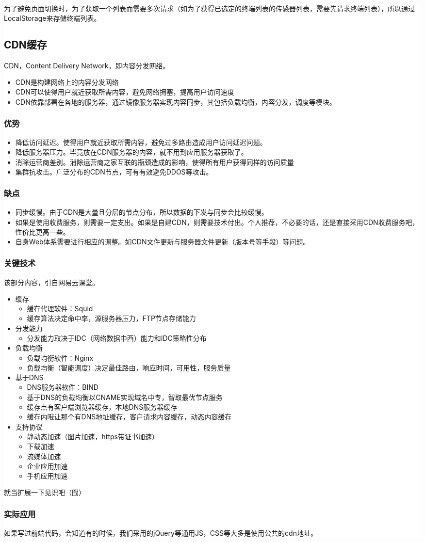 为了避免页面切换时，为了获取一个列表而需要多次请求（如为了获得已选定的终端列表的传感器列表，需要先请求终端列表），所以通过LocalStorage来存储终端列表。

## CDN缓存

CDN，Content Delivery Network，即内容分发网络。

- CDN是构建网络上的内容分发网络
- CDN可以使得用户就近获取所需内容，避免网络拥塞，提高用户访问速度
- CDN依靠部署在各地的服务器，通过镜像服务器实现内容同步，其包括负载均衡，内容分发，调度等模块。

### 优势

- 降低访问延迟。使得用户就近获取所需内容，避免过多路由造成用户访问延迟问题。
- 降低服务器压力。毕竟放在CDN服务器的内容，就不用到应用服务器获取了。
- 消除运营商差别。消除运营商之家互联的瓶颈造成的影响，使得所有用户获得同样的访问质量
- 集群抗攻击。广泛分布的CDN节点，可有有效避免DDOS等攻击。

### 缺点

- 同步缓慢。由于CDN是大量且分层的节点分布，所以数据的下发与同步会比较缓慢。
- 如果是使用收费服务，则需要一定支出。如果是自建CDN，则需要技术付出。个人推荐，不必要的话，还是直接采用CDN收费服务吧，性价比更高一些。
- 自身Web体系需要进行相应的调整。如CDN文件更新与服务器文件更新（版本号等手段）等问题。

### 关键技术

该部分内容，引自网易云课堂。

- 缓存
  - 缓存代理软件：Squid
  - 缓存算法决定命中率，源服务器压力，FTP节点存储能力
- 分发能力
  - 分发能力取决于IDC（网络数据中西）能力和IDC策略性分布
- 负载均衡
  - 负载均衡软件：Nginx
  - 负载均衡（智能调度）决定最佳路由，响应时间，可用性，服务质量
- 基于DNS
  - DNS服务器软件：BIND
  - 基于DNS的负载均衡以CNAME实现域名中专，智取最优节点服务
  - 缓存点有客户端浏览器缓存，本地DNS服务器缓存
  - 缓存内哦让那个有DNS地址缓存，客户请求内容缓存，动态内容缓存
- 支持协议
  - 静动态加速（图片加速，https带证书加速）
  - 下载加速
  - 流媒体加速
  - 企业应用加速
  - 手机应用加速

就当扩展一下见识吧（囧）

### 实际应用

如果写过前端代码，会知道有的时候，我们采用的jQuery等通用JS，CSS等大多是使用公共的cdn地址。
